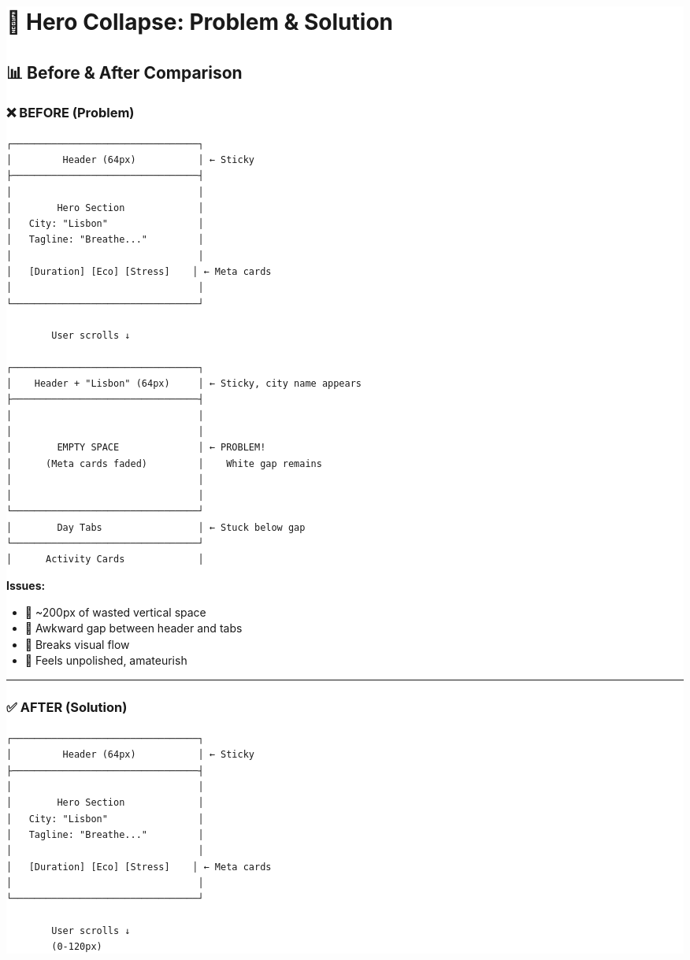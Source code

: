 # 🔄 Hero Collapse: Problem & Solution

## 📊 Before & After Comparison

### ❌ BEFORE (Problem)

```
┌─────────────────────────────────┐
│         Header (64px)           │ ← Sticky
├─────────────────────────────────┤
│                                 │
│        Hero Section             │
│   City: "Lisbon"                │
│   Tagline: "Breathe..."         │
│                                 │
│   [Duration] [Eco] [Stress]    │ ← Meta cards
│                                 │
└─────────────────────────────────┘

        User scrolls ↓

┌─────────────────────────────────┐
│    Header + "Lisbon" (64px)     │ ← Sticky, city name appears
├─────────────────────────────────┤
│                                 │
│                                 │
│        EMPTY SPACE              │ ← PROBLEM!
│      (Meta cards faded)         │    White gap remains
│                                 │
│                                 │
└─────────────────────────────────┘
│        Day Tabs                 │ ← Stuck below gap
└─────────────────────────────────┘
│      Activity Cards             │
```

**Issues:**

- 🔴 ~200px of wasted vertical space
- 🔴 Awkward gap between header and tabs
- 🔴 Breaks visual flow
- 🔴 Feels unpolished, amateurish

---

### ✅ AFTER (Solution)

```
┌─────────────────────────────────┐
│         Header (64px)           │ ← Sticky
├─────────────────────────────────┤
│                                 │
│        Hero Section             │
│   City: "Lisbon"                │
│   Tagline: "Breathe..."         │
│                                 │
│   [Duration] [Eco] [Stress]    │ ← Meta cards
│                                 │
└─────────────────────────────────┘

        User scrolls ↓
        (0-120px)

```